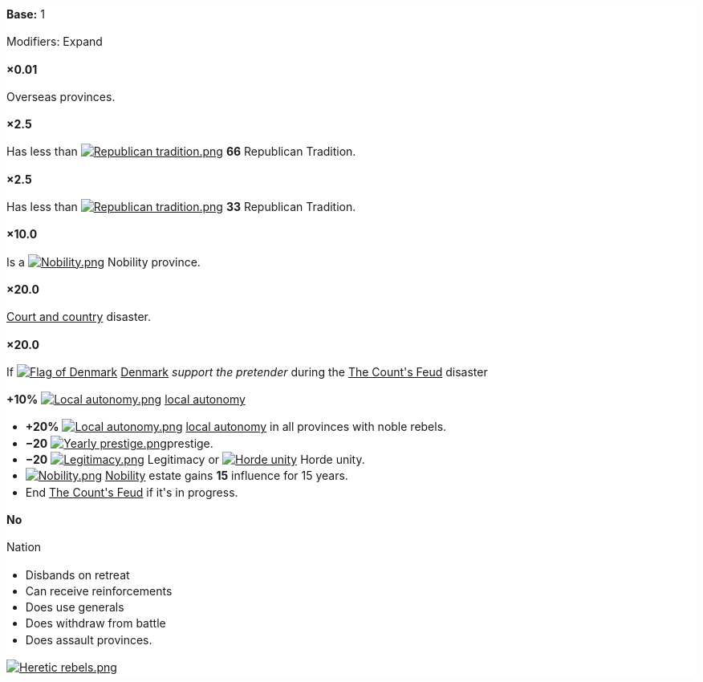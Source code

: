 **Base:** 1

Modifiers: Expand

**×0.01**

Overseas provinces.

**×2.5**

Has less than [![Republican tradition.png](/images/thumb/e/ee/Republican_tradition.png/24px-Republican_tradition.png)](/Republic_tradition "Republic tradition") **66** Republican Tradition.

**×2.5**

Has less than [![Republican tradition.png](/images/thumb/e/ee/Republican_tradition.png/24px-Republican_tradition.png)](/Republic_tradition "Republic tradition") **33** Republican Tradition.

**×10.0**

Is a [![Nobility.png](/images/thumb/c/c8/Nobility.png/24px-Nobility.png)](/Nobility "Nobility") Nobility province.

**×20.0**

[Court and country](/Court_and_country "Court and country") disaster.

**×20.0**

If [![Flag of Denmark](/images/thumb/6/69/Denmark.png/20px-Denmark.png)](/Denmark "Denmark") [Denmark](/Denmark "Denmark") _support the pretender_ during the [The Count's Feud](/The_Count%27s_Feud "The Count's Feud") disaster

**+10%** [![Local autonomy.png](/images/thumb/1/17/Local_autonomy.png/28px-Local_autonomy.png)](/Local_autonomy "Local autonomy") [local autonomy](/Local_autonomy "Local autonomy")

*   **+20%** [![Local autonomy.png](/images/thumb/1/17/Local_autonomy.png/28px-Local_autonomy.png)](/Local_autonomy "Local autonomy") [local autonomy](/Local_autonomy "Local autonomy") in all provinces with noble rebels.
*   **−20** [![Yearly prestige.png](/images/thumb/f/f3/Yearly_prestige.png/28px-Yearly_prestige.png)](/Prestige "Prestige")prestige.
*   **−20** [![Legitimacy.png](/images/2/25/Legitimacy.png)](/Legitimacy "Legitimacy") Legitimacy or [![Horde unity](/images/8/83/Horde_unity.png)](/File:Horde_unity.png "Horde unity") Horde unity.
*   [![Nobility.png](/images/thumb/c/c8/Nobility.png/28px-Nobility.png)](/Nobility "Nobility") [Nobility](/Nobility "Nobility") estate gains **15** influence for 15 years.
*   End [The Count's Feud](/The_Count%27s_Feud "The Count's Feud") if it's in progress.

**No**

Nation

*   Disbands on retreat
*   Can receive reinforcements
*   Does use generals
*   Does withdraw from battle
*   Does assault provinces.

[![Heretic rebels.png](/images/thumb/b/b2/Heretic_rebels.png/64px-Heretic_rebels.png)](/File:Heretic_rebels.png)
